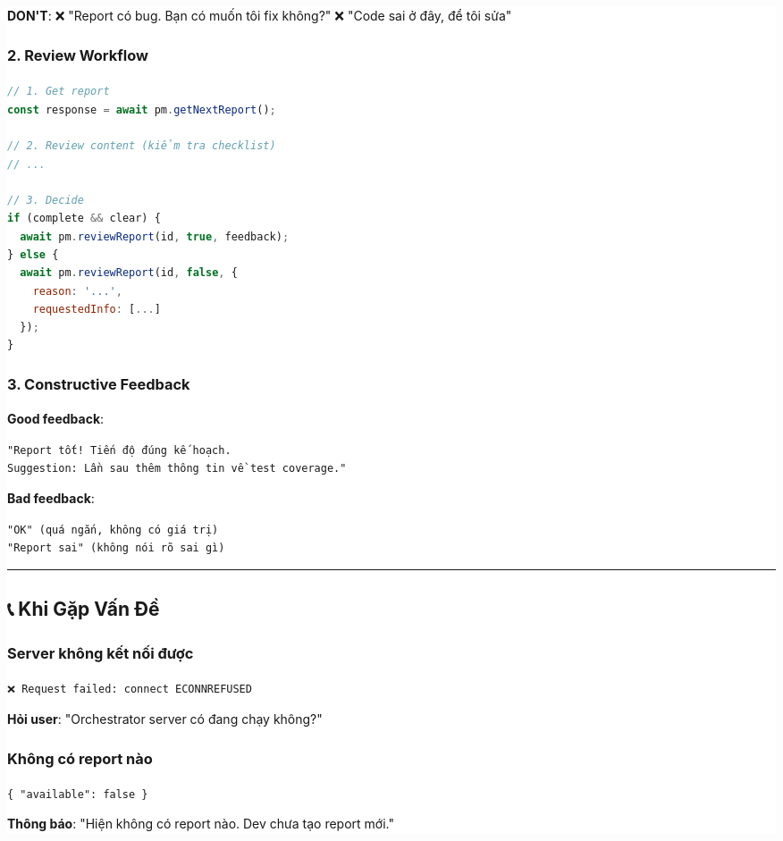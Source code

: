 **DON'T**:
❌ "Report có bug. Bạn có muốn tôi fix không?"
❌ "Code sai ở đây, để tôi sửa"

### 2. Review Workflow

```javascript
// 1. Get report
const response = await pm.getNextReport();

// 2. Review content (kiểm tra checklist)
// ...

// 3. Decide
if (complete && clear) {
  await pm.reviewReport(id, true, feedback);
} else {
  await pm.reviewReport(id, false, {
    reason: '...',
    requestedInfo: [...]
  });
}
```

### 3. Constructive Feedback

**Good feedback**:
```
"Report tốt! Tiến độ đúng kế hoạch.
Suggestion: Lần sau thêm thông tin về test coverage."
```

**Bad feedback**:
```
"OK" (quá ngắn, không có giá trị)
"Report sai" (không nói rõ sai gì)
```

---

## 📞 Khi Gặp Vấn Đề

### Server không kết nối được
```
❌ Request failed: connect ECONNREFUSED
```
**Hỏi user**: "Orchestrator server có đang chạy không?"

### Không có report nào
```
{ "available": false }
```
**Thông báo**: "Hiện không có report nào. Dev chưa tạo report mới."
